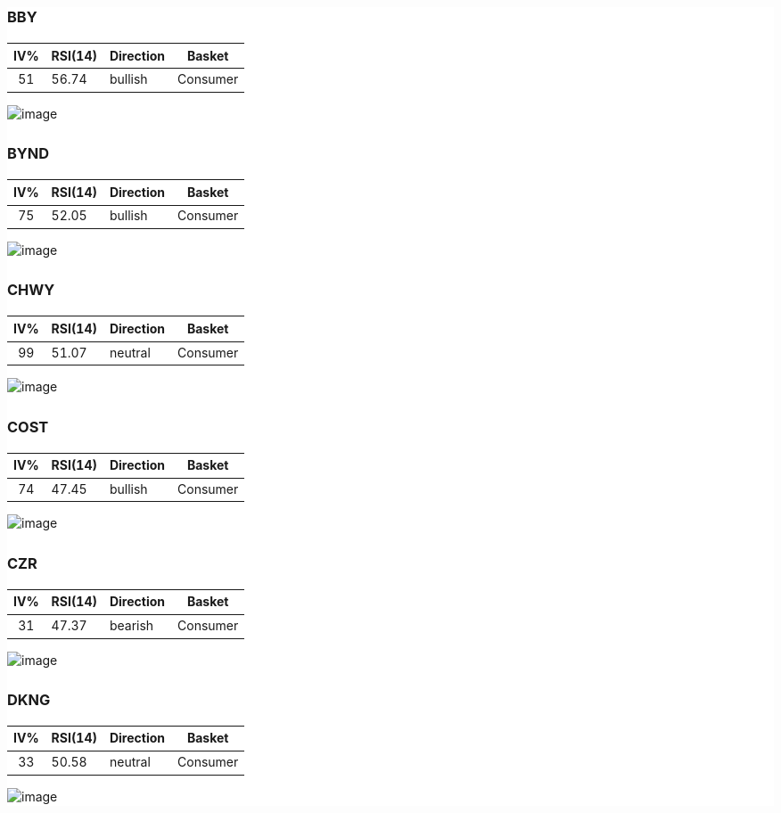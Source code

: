 ### BBY

| IV% | RSI(14) | Direction | Basket |
|:---:|---------|-----------|--------|
| 51 | 56.74 | bullish | Consumer |

![image](https://publish.finviz.com/030824/BBYd204174182i.png)

### BYND

| IV% | RSI(14) | Direction | Basket |
|:---:|---------|-----------|--------|
| 75 | 52.05 | bullish | Consumer |

![image](https://publish.finviz.com/030824/BYNDd204160408i.png)

### CHWY

| IV% | RSI(14) | Direction | Basket |
|:---:|---------|-----------|--------|
| 99 | 51.07 | neutral | Consumer |

![image](https://publish.finviz.com/030824/CHWYd204129259i.png)

### COST

| IV% | RSI(14) | Direction | Basket |
|:---:|---------|-----------|--------|
| 74 | 47.45 | bullish | Consumer |

![image](https://publish.finviz.com/030824/COSTd203966882i.png)

### CZR

| IV% | RSI(14) | Direction | Basket |
|:---:|---------|-----------|--------|
| 31 | 47.37 | bearish | Consumer |

![image](https://publish.finviz.com/030824/CZRd204144518i.png)

### DKNG

| IV% | RSI(14) | Direction | Basket |
|:---:|---------|-----------|--------|
| 33 | 50.58 | neutral | Consumer |

![image](https://publish.finviz.com/030824/DKNGd203711290i.png)
